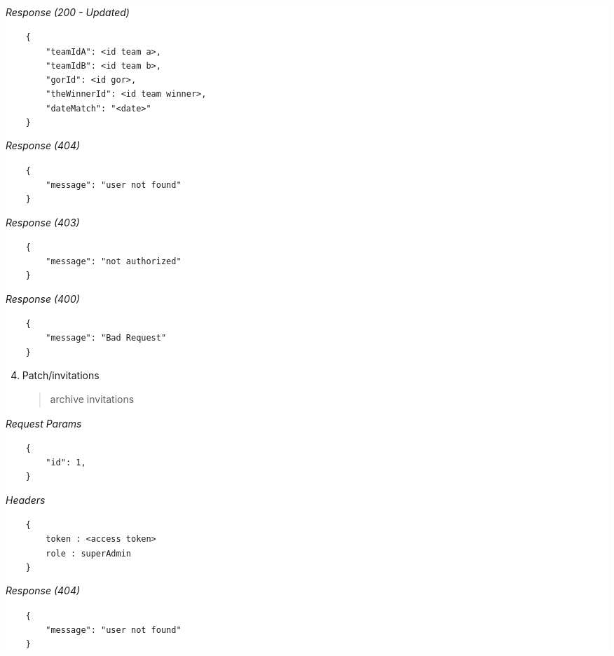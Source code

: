 *Response (200 - Updated)*
```
    {
        "teamIdA": <id team a>,
        "teamIdB": <id team b>,
        "gorId": <id gor>,
        "theWinnerId": <id team winner>,
        "dateMatch": "<date>"
    }
```

*Response (404)*
```
    {
        "message": "user not found"
    }
```

*Response (403)*
```
    {
        "message": "not authorized"
    }
```

*Response (400)*
```
    {
        "message": "Bad Request"
    }
```

4. Patch/invitations
   
    >archive invitations

*Request Params*
```
    {
        "id": 1,
    }
```

*Headers*
```
    {
        token : <access token>
        role : superAdmin
    }
```

*Response (404)*
```
    {
        "message": "user not found"
    }
```
